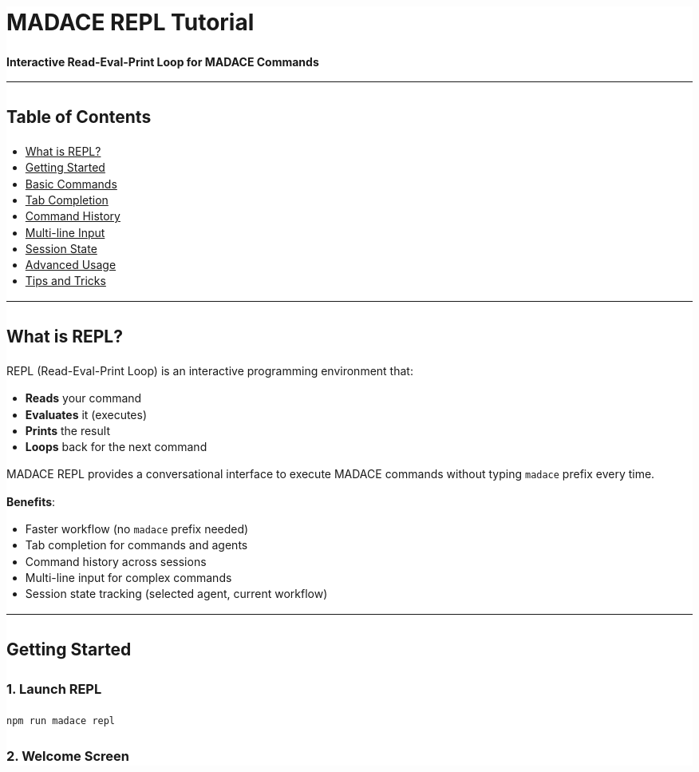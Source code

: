 # MADACE REPL Tutorial

**Interactive Read-Eval-Print Loop for MADACE Commands**

---

## Table of Contents

- [What is REPL?](#what-is-repl)
- [Getting Started](#getting-started)
- [Basic Commands](#basic-commands)
- [Tab Completion](#tab-completion)
- [Command History](#command-history)
- [Multi-line Input](#multi-line-input)
- [Session State](#session-state)
- [Advanced Usage](#advanced-usage)
- [Tips and Tricks](#tips-and-tricks)

---

## What is REPL?

REPL (Read-Eval-Print Loop) is an interactive programming environment that:

- **Reads** your command
- **Evaluates** it (executes)
- **Prints** the result
- **Loops** back for the next command

MADACE REPL provides a conversational interface to execute MADACE commands without typing `madace` prefix every time.

**Benefits**:

- Faster workflow (no `madace` prefix needed)
- Tab completion for commands and agents
- Command history across sessions
- Multi-line input for complex commands
- Session state tracking (selected agent, current workflow)

---

## Getting Started

### 1. Launch REPL

```bash
npm run madace repl
```

### 2. Welcome Screen
